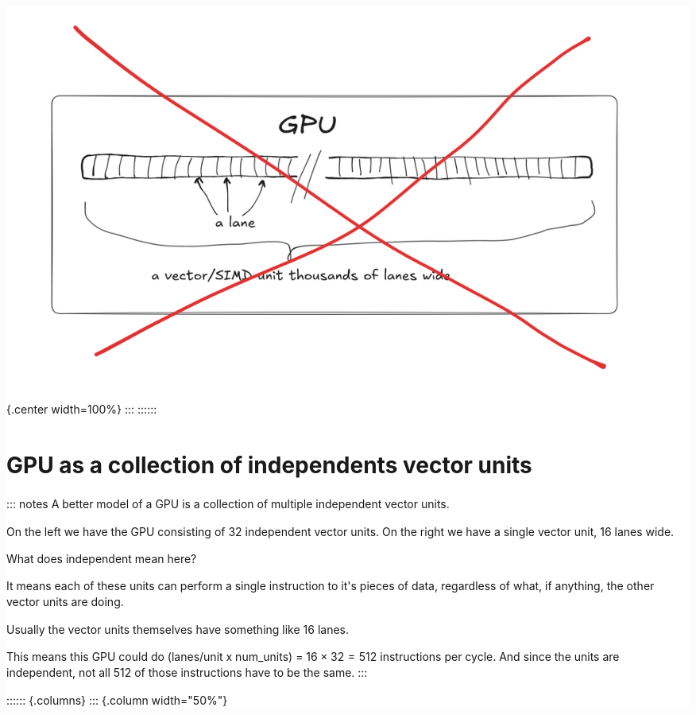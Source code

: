 ![](img/not_gpu_as_a_wide_vector_unit.png){.center width=100%}
:::
::::::

# GPU as a collection of independents vector units

::: notes
A better model of a GPU is a collection of multiple independent vector units.

On the left we have the GPU consisting of 32 independent vector units.
On the right we have a single vector unit, 16 lanes wide.

What does independent mean here?

It means each of these units can perform a single instruction to it's pieces of data, regardless of what, if anything, the other vector units are doing.

Usually the vector units themselves have something like 16 lanes.

This means this GPU could do (lanes/unit x num_units) = $16 \times 32 = 512$ instructions per cycle. And since the units are independent, not all 512 of those instructions have to be the same.
:::

:::::: {.columns}
::: {.column width="50%"}